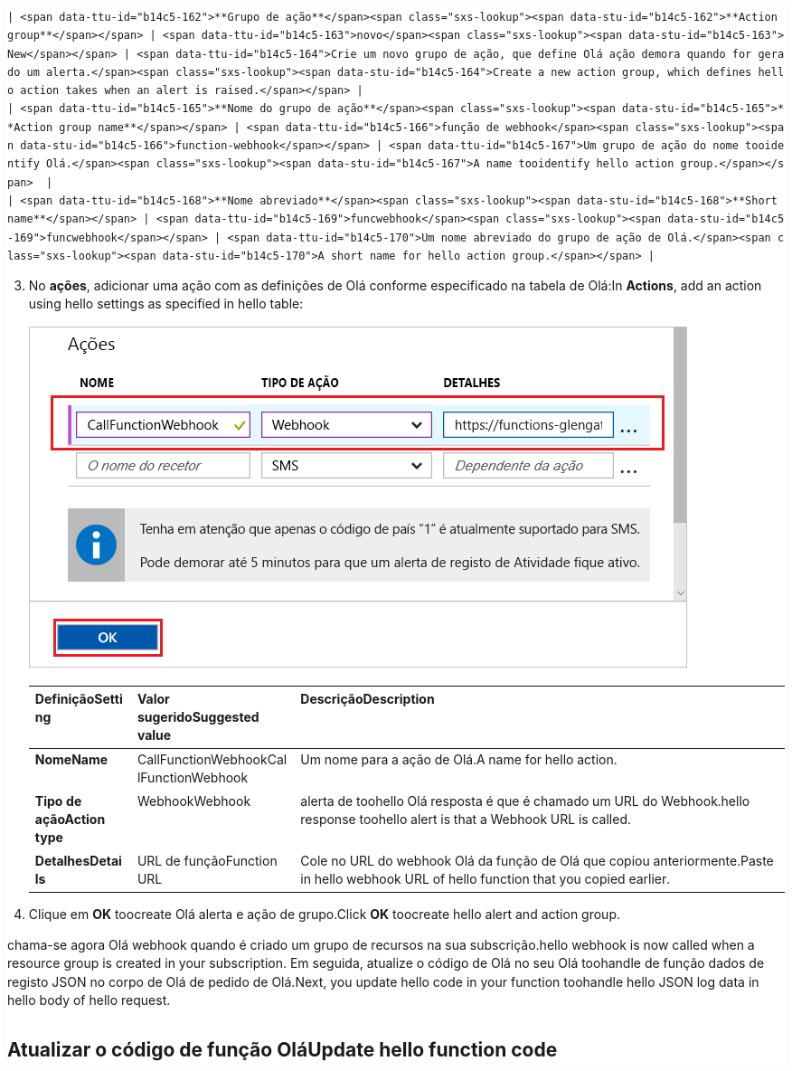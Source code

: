    | <span data-ttu-id="b14c5-162">**Grupo de ação**</span><span class="sxs-lookup"><span data-stu-id="b14c5-162">**Action group**</span></span> | <span data-ttu-id="b14c5-163">novo</span><span class="sxs-lookup"><span data-stu-id="b14c5-163">New</span></span> | <span data-ttu-id="b14c5-164">Crie um novo grupo de ação, que define Olá ação demora quando for gerado um alerta.</span><span class="sxs-lookup"><span data-stu-id="b14c5-164">Create a new action group, which defines hello action takes when an alert is raised.</span></span> |
    | <span data-ttu-id="b14c5-165">**Nome do grupo de ação**</span><span class="sxs-lookup"><span data-stu-id="b14c5-165">**Action group name**</span></span> | <span data-ttu-id="b14c5-166">função de webhook</span><span class="sxs-lookup"><span data-stu-id="b14c5-166">function-webhook</span></span> | <span data-ttu-id="b14c5-167">Um grupo de ação do nome tooidentify Olá.</span><span class="sxs-lookup"><span data-stu-id="b14c5-167">A name tooidentify hello action group.</span></span>  | 
    | <span data-ttu-id="b14c5-168">**Nome abreviado**</span><span class="sxs-lookup"><span data-stu-id="b14c5-168">**Short name**</span></span> | <span data-ttu-id="b14c5-169">funcwebhook</span><span class="sxs-lookup"><span data-stu-id="b14c5-169">funcwebhook</span></span> | <span data-ttu-id="b14c5-170">Um nome abreviado do grupo de ação de Olá.</span><span class="sxs-lookup"><span data-stu-id="b14c5-170">A short name for hello action group.</span></span> |  

3. <span data-ttu-id="b14c5-171">No **ações**, adicionar uma ação com as definições de Olá conforme especificado na tabela de Olá:</span><span class="sxs-lookup"><span data-stu-id="b14c5-171">In **Actions**, add an action using hello settings as specified in hello table:</span></span> 

    ![Adicionar um grupo de ação](./media/functions-create-generic-webhook-triggered-function/functions-monitor-add-alert-settings-2.png)

    | <span data-ttu-id="b14c5-173">Definição</span><span class="sxs-lookup"><span data-stu-id="b14c5-173">Setting</span></span>      |  <span data-ttu-id="b14c5-174">Valor sugerido</span><span class="sxs-lookup"><span data-stu-id="b14c5-174">Suggested value</span></span>   | <span data-ttu-id="b14c5-175">Descrição</span><span class="sxs-lookup"><span data-stu-id="b14c5-175">Description</span></span>                              |
    | ------------ |  ------- | -------------------------------------------------- |
    | <span data-ttu-id="b14c5-176">**Nome**</span><span class="sxs-lookup"><span data-stu-id="b14c5-176">**Name**</span></span> | <span data-ttu-id="b14c5-177">CallFunctionWebhook</span><span class="sxs-lookup"><span data-stu-id="b14c5-177">CallFunctionWebhook</span></span> | <span data-ttu-id="b14c5-178">Um nome para a ação de Olá.</span><span class="sxs-lookup"><span data-stu-id="b14c5-178">A name for hello action.</span></span> |
    | <span data-ttu-id="b14c5-179">**Tipo de ação**</span><span class="sxs-lookup"><span data-stu-id="b14c5-179">**Action type**</span></span> | <span data-ttu-id="b14c5-180">Webhook</span><span class="sxs-lookup"><span data-stu-id="b14c5-180">Webhook</span></span> | <span data-ttu-id="b14c5-181">alerta de toohello Olá resposta é que é chamado um URL do Webhook.</span><span class="sxs-lookup"><span data-stu-id="b14c5-181">hello response toohello alert is that a Webhook URL is called.</span></span> |
    | <span data-ttu-id="b14c5-182">**Detalhes**</span><span class="sxs-lookup"><span data-stu-id="b14c5-182">**Details**</span></span> | <span data-ttu-id="b14c5-183">URL de função</span><span class="sxs-lookup"><span data-stu-id="b14c5-183">Function URL</span></span> | <span data-ttu-id="b14c5-184">Cole no URL do webhook Olá da função de Olá que copiou anteriormente.</span><span class="sxs-lookup"><span data-stu-id="b14c5-184">Paste in hello webhook URL of hello function that you copied earlier.</span></span> |<span data-ttu-id="b14c5-185">v</span><span class="sxs-lookup"><span data-stu-id="b14c5-185">v</span></span>

4. <span data-ttu-id="b14c5-186">Clique em **OK** toocreate Olá alerta e ação de grupo.</span><span class="sxs-lookup"><span data-stu-id="b14c5-186">Click **OK** toocreate hello alert and action group.</span></span>  

<span data-ttu-id="b14c5-187">chama-se agora Olá webhook quando é criado um grupo de recursos na sua subscrição.</span><span class="sxs-lookup"><span data-stu-id="b14c5-187">hello webhook is now called when a resource group is created in your subscription.</span></span> <span data-ttu-id="b14c5-188">Em seguida, atualize o código de Olá no seu Olá toohandle de função dados de registo JSON no corpo de Olá de pedido de Olá.</span><span class="sxs-lookup"><span data-stu-id="b14c5-188">Next, you update hello code in your function toohandle hello JSON log data in hello body of hello request.</span></span>   

## <a name="update-hello-function-code"></a><span data-ttu-id="b14c5-189">Atualizar o código de função Olá</span><span class="sxs-lookup"><span data-stu-id="b14c5-189">Update hello function code</span></span>
